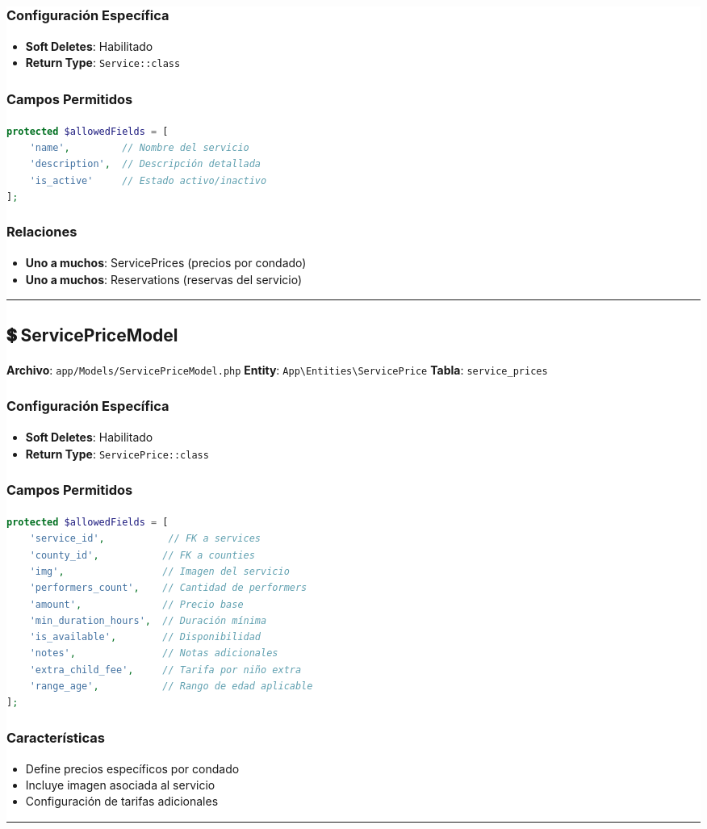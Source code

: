 ### Configuración Específica

- **Soft Deletes**: Habilitado
- **Return Type**: `Service::class`

### Campos Permitidos

```php
protected $allowedFields = [
    'name',         // Nombre del servicio
    'description',  // Descripción detallada
    'is_active'     // Estado activo/inactivo
];
```

### Relaciones

- **Uno a muchos**: ServicePrices (precios por condado)
- **Uno a muchos**: Reservations (reservas del servicio)

---

## 💲 ServicePriceModel

**Archivo**: `app/Models/ServicePriceModel.php`
**Entity**: `App\Entities\ServicePrice`
**Tabla**: `service_prices`

### Configuración Específica

- **Soft Deletes**: Habilitado
- **Return Type**: `ServicePrice::class`

### Campos Permitidos

```php
protected $allowedFields = [
    'service_id',           // FK a services
    'county_id',           // FK a counties
    'img',                 // Imagen del servicio
    'performers_count',    // Cantidad de performers
    'amount',              // Precio base
    'min_duration_hours',  // Duración mínima
    'is_available',        // Disponibilidad
    'notes',               // Notas adicionales
    'extra_child_fee',     // Tarifa por niño extra
    'range_age',           // Rango de edad aplicable
];
```

### Características

- Define precios específicos por condado
- Incluye imagen asociada al servicio
- Configuración de tarifas adicionales

---